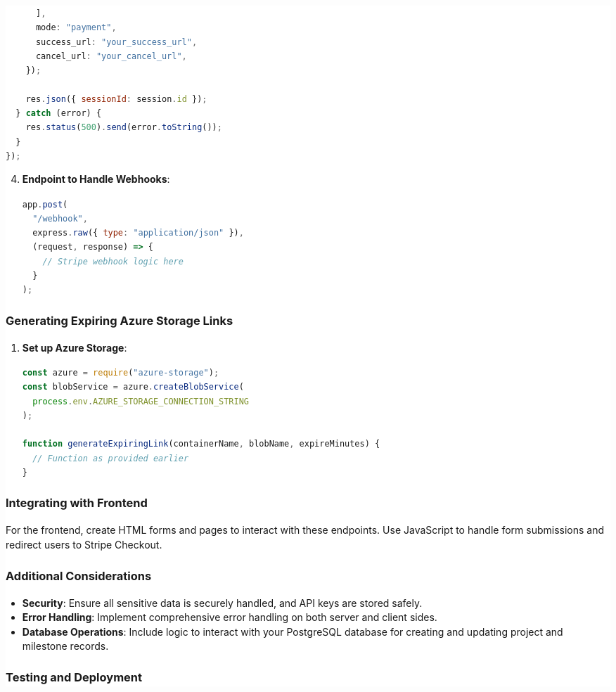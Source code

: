    ```javascript
         ],
         mode: "payment",
         success_url: "your_success_url",
         cancel_url: "your_cancel_url",
       });

       res.json({ sessionId: session.id });
     } catch (error) {
       res.status(500).send(error.toString());
     }
   });
   ```

4. **Endpoint to Handle Webhooks**:
   ```javascript
   app.post(
     "/webhook",
     express.raw({ type: "application/json" }),
     (request, response) => {
       // Stripe webhook logic here
     }
   );
   ```

### Generating Expiring Azure Storage Links

1. **Set up Azure Storage**:

   ```javascript
   const azure = require("azure-storage");
   const blobService = azure.createBlobService(
     process.env.AZURE_STORAGE_CONNECTION_STRING
   );

   function generateExpiringLink(containerName, blobName, expireMinutes) {
     // Function as provided earlier
   }
   ```

### Integrating with Frontend

For the frontend, create HTML forms and pages to interact with these endpoints. Use JavaScript to handle form submissions and redirect users to Stripe Checkout.

### Additional Considerations

- **Security**: Ensure all sensitive data is securely handled, and API keys are stored safely.
- **Error Handling**: Implement comprehensive error handling on both server and client sides.
- **Database Operations**: Include logic to interact with your PostgreSQL database for creating and updating project and milestone records.

### Testing and Deployment
